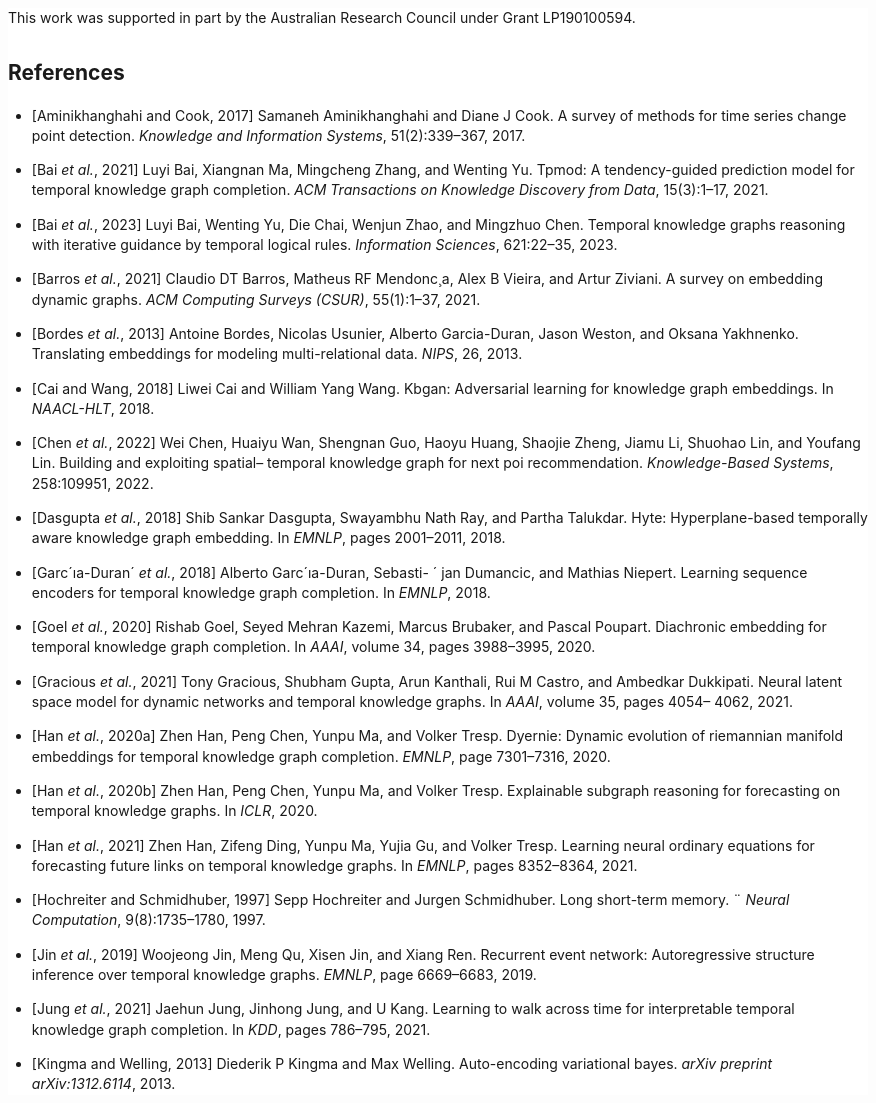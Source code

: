 This work was supported in part by the Australian Research Council under Grant LP190100594.

## References

- <span id="page-6-1"></span>[Aminikhanghahi and Cook, 2017] Samaneh Aminikhanghahi and Diane J Cook. A survey of methods for time series change point detection. *Knowledge and Information Systems*, 51(2):339–367, 2017.
- <span id="page-6-2"></span>[Bai *et al.*, 2021] Luyi Bai, Xiangnan Ma, Mingcheng Zhang, and Wenting Yu. Tpmod: A tendency-guided prediction model for temporal knowledge graph completion. *ACM Transactions on Knowledge Discovery from Data*, 15(3):1–17, 2021.
- <span id="page-6-3"></span>[Bai *et al.*, 2023] Luyi Bai, Wenting Yu, Die Chai, Wenjun Zhao, and Mingzhuo Chen. Temporal knowledge graphs reasoning with iterative guidance by temporal logical rules. *Information Sciences*, 621:22–35, 2023.
- <span id="page-6-0"></span>[Barros *et al.*, 2021] Claudio DT Barros, Matheus RF Mendonc¸a, Alex B Vieira, and Artur Ziviani. A survey on embedding dynamic graphs. *ACM Computing Surveys (CSUR)*, 55(1):1–37, 2021.

- <span id="page-7-4"></span>[Bordes *et al.*, 2013] Antoine Bordes, Nicolas Usunier, Alberto Garcia-Duran, Jason Weston, and Oksana Yakhnenko. Translating embeddings for modeling multi-relational data. *NIPS*, 26, 2013.
- <span id="page-7-27"></span>[Cai and Wang, 2018] Liwei Cai and William Yang Wang. Kbgan: Adversarial learning for knowledge graph embeddings. In *NAACL-HLT*, 2018.
- <span id="page-7-0"></span>[Chen *et al.*, 2022] Wei Chen, Huaiyu Wan, Shengnan Guo, Haoyu Huang, Shaojie Zheng, Jiamu Li, Shuohao Lin, and Youfang Lin. Building and exploiting spatial– temporal knowledge graph for next poi recommendation. *Knowledge-Based Systems*, 258:109951, 2022.
- <span id="page-7-16"></span>[Dasgupta *et al.*, 2018] Shib Sankar Dasgupta, Swayambhu Nath Ray, and Partha Talukdar. Hyte: Hyperplane-based temporally aware knowledge graph embedding. In *EMNLP*, pages 2001–2011, 2018.
- <span id="page-7-9"></span>[Garc´ıa-Duran´ *et al.*, 2018] Alberto Garc´ıa-Duran, Sebasti- ´ jan Dumancic, and Mathias Niepert. Learning sequence encoders for temporal knowledge graph completion. In *EMNLP*, 2018.
- <span id="page-7-12"></span>[Goel *et al.*, 2020] Rishab Goel, Seyed Mehran Kazemi, Marcus Brubaker, and Pascal Poupart. Diachronic embedding for temporal knowledge graph completion. In *AAAI*, volume 34, pages 3988–3995, 2020.
- <span id="page-7-22"></span>[Gracious *et al.*, 2021] Tony Gracious, Shubham Gupta, Arun Kanthali, Rui M Castro, and Ambedkar Dukkipati. Neural latent space model for dynamic networks and temporal knowledge graphs. In *AAAI*, volume 35, pages 4054– 4062, 2021.
- <span id="page-7-18"></span>[Han *et al.*, 2020a] Zhen Han, Peng Chen, Yunpu Ma, and Volker Tresp. Dyernie: Dynamic evolution of riemannian manifold embeddings for temporal knowledge graph completion. *EMNLP*, page 7301–7316, 2020.
- <span id="page-7-11"></span>[Han *et al.*, 2020b] Zhen Han, Peng Chen, Yunpu Ma, and Volker Tresp. Explainable subgraph reasoning for forecasting on temporal knowledge graphs. In *ICLR*, 2020.
- <span id="page-7-10"></span>[Han *et al.*, 2021] Zhen Han, Zifeng Ding, Yunpu Ma, Yujia Gu, and Volker Tresp. Learning neural ordinary equations for forecasting future links on temporal knowledge graphs. In *EMNLP*, pages 8352–8364, 2021.
- <span id="page-7-15"></span>[Hochreiter and Schmidhuber, 1997] Sepp Hochreiter and Jurgen Schmidhuber. Long short-term memory. ¨ *Neural Computation*, 9(8):1735–1780, 1997.
- <span id="page-7-21"></span>[Jin *et al.*, 2019] Woojeong Jin, Meng Qu, Xisen Jin, and Xiang Ren. Recurrent event network: Autoregressive structure inference over temporal knowledge graphs. *EMNLP*, page 6669–6683, 2019.
- <span id="page-7-23"></span>[Jung *et al.*, 2021] Jaehun Jung, Jinhong Jung, and U Kang. Learning to walk across time for interpretable temporal knowledge graph completion. In *KDD*, pages 786–795, 2021.
- <span id="page-7-20"></span>[Kingma and Welling, 2013] Diederik P Kingma and Max Welling. Auto-encoding variational bayes. *arXiv preprint arXiv:1312.6114*, 2013.
